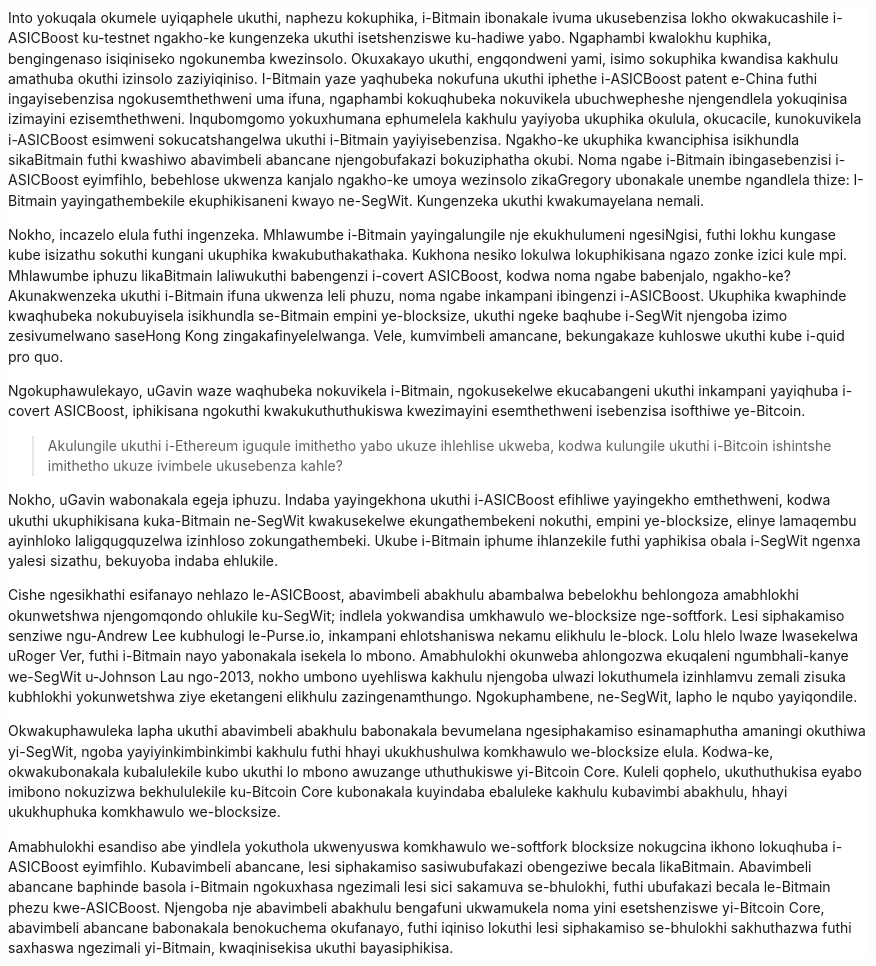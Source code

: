 Into yokuqala okumele uyiqaphele ukuthi, naphezu kokuphika, i-Bitmain ibonakale ivuma ukusebenzisa lokho okwakucashile i-ASICBoost ku-testnet ngakho-ke kungenzeka ukuthi isetshenziswe ku-hadiwe yabo. Ngaphambi kwalokhu kuphika, bengingenaso isiqiniseko ngokunemba kwezinsolo. Okuxakayo ukuthi, engqondweni yami, isimo sokuphika kwandisa kakhulu amathuba okuthi izinsolo zaziyiqiniso. I-Bitmain yaze yaqhubeka nokufuna ukuthi iphethe i-ASICBoost patent e-China futhi ingayisebenzisa ngokusemthethweni uma ifuna, ngaphambi kokuqhubeka nokuvikela ubuchwepheshe njengendlela yokuqinisa izimayini ezisemthethweni. Inqubomgomo yokuxhumana ephumelela kakhulu yayiyoba ukuphika okulula, okucacile, kunokuvikela i-ASICBoost esimweni sokucatshangelwa ukuthi i-Bitmain yayiyisebenzisa. Ngakho-ke ukuphika kwanciphisa isikhundla sikaBitmain futhi kwashiwo abavimbeli abancane njengobufakazi bokuziphatha okubi. Noma ngabe i-Bitmain ibingasebenzisi i-ASICBoost eyimfihlo, bebehlose ukwenza kanjalo ngakho-ke umoya wezinsolo zikaGregory ubonakale unembe ngandlela thize: I-Bitmain yayingathembekile ekuphikisaneni kwayo ne-SegWit. Kungenzeka ukuthi kwakumayelana nemali.

Nokho, incazelo elula futhi ingenzeka. Mhlawumbe i-Bitmain yayingalungile nje ekukhulumeni ngesiNgisi, futhi lokhu kungase kube isizathu sokuthi kungani ukuphika kwakubuthakathaka. Kukhona nesiko lokulwa lokuphikisana ngazo zonke izici kule mpi. Mhlawumbe iphuzu likaBitmain laliwukuthi babengenzi i-covert ASICBoost, kodwa noma ngabe babenjalo, ngakho-ke? Akunakwenzeka ukuthi i-Bitmain ifuna ukwenza leli phuzu, noma ngabe inkampani ibingenzi i-ASICBoost. Ukuphika kwaphinde kwaqhubeka nokubuyisela isikhundla se-Bitmain empini ye-blocksize, ukuthi ngeke baqhube i-SegWit njengoba izimo zesivumelwano saseHong Kong zingakafinyelelwanga. Vele, kumvimbeli amancane, bekungakaze kuhloswe ukuthi kube i-quid pro quo.

Ngokuphawulekayo, uGavin waze waqhubeka nokuvikela i-Bitmain, ngokusekelwe ekucabangeni ukuthi inkampani yayiqhuba i-covert ASICBoost, iphikisana ngokuthi kwakukuthuthukiswa kwezimayini esemthethweni isebenzisa isofthiwe ye-Bitcoin.

> Akulungile ukuthi i-Ethereum iguqule imithetho yabo ukuze ihlehlise ukweba, kodwa kulungile ukuthi i-Bitcoin ishintshe imithetho ukuze ivimbele ukusebenza kahle?

Nokho, uGavin wabonakala egeja iphuzu. Indaba yayingekhona ukuthi i-ASICBoost efihliwe yayingekho emthethweni, kodwa ukuthi ukuphikisana kuka-Bitmain ne-SegWit kwakusekelwe ekungathembekeni nokuthi, empini ye-blocksize, elinye lamaqembu ayinhloko laligqugquzelwa izinhloso zokungathembeki. Ukube i-Bitmain iphume ihlanzekile futhi yaphikisa obala i-SegWit ngenxa yalesi sizathu, bekuyoba indaba ehlukile.

Cishe ngesikhathi esifanayo nehlazo le-ASICBoost, abavimbeli abakhulu abambalwa bebelokhu behlongoza amabhlokhi okunwetshwa njengomqondo ohlukile ku-SegWit; indlela yokwandisa umkhawulo we-blocksize nge-softfork. Lesi siphakamiso senziwe ngu-Andrew Lee kubhulogi le-Purse.io, inkampani ehlotshaniswa nekamu elikhulu le-block. Lolu hlelo lwaze lwasekelwa uRoger Ver, futhi i-Bitmain nayo yabonakala isekela lo mbono. Amabhulokhi okunweba ahlongozwa ekuqaleni ngumbhali-kanye we-SegWit u-Johnson Lau ngo-2013, nokho umbono uyehliswa kakhulu njengoba ulwazi lokuthumela izinhlamvu zemali zisuka kubhlokhi yokunwetshwa ziye eketangeni elikhulu zazingenamthungo. Ngokuphambene, ne-SegWit, lapho le nqubo yayiqondile.

Okwakuphawuleka lapha ukuthi abavimbeli abakhulu babonakala bevumelana ngesiphakamiso esinamaphutha amaningi okuthiwa yi-SegWit, ngoba yayiyinkimbinkimbi kakhulu futhi hhayi ukukhushulwa komkhawulo we-blocksize elula. Kodwa-ke, okwakubonakala kubalulekile kubo ukuthi lo mbono awuzange uthuthukiswe yi-Bitcoin Core. Kuleli qophelo, ukuthuthukisa eyabo imibono nokuzizwa bekhululekile ku-Bitcoin Core kubonakala kuyindaba ebaluleke kakhulu kubavimbi abakhulu, hhayi ukukhuphuka komkhawulo we-blocksize.

Amabhulokhi esandiso abe yindlela yokuthola ukwenyuswa komkhawulo we-softfork blocksize nokugcina ikhono lokuqhuba i-ASICBoost eyimfihlo. Kubavimbeli abancane, lesi siphakamiso sasiwubufakazi obengeziwe becala likaBitmain. Abavimbeli abancane baphinde basola i-Bitmain ngokuxhasa ngezimali lesi sici sakamuva se-bhulokhi, futhi ubufakazi becala le-Bitmain phezu kwe-ASICBoost. Njengoba nje abavimbeli abakhulu bengafuni ukwamukela noma yini esetshenziswe yi-Bitcoin Core, abavimbeli abancane babonakala benokuchema okufanayo, futhi iqiniso lokuthi lesi siphakamiso se-bhulokhi sakhuthazwa futhi saxhaswa ngezimali yi-Bitmain, kwaqinisekisa ukuthi bayasiphikisa.
